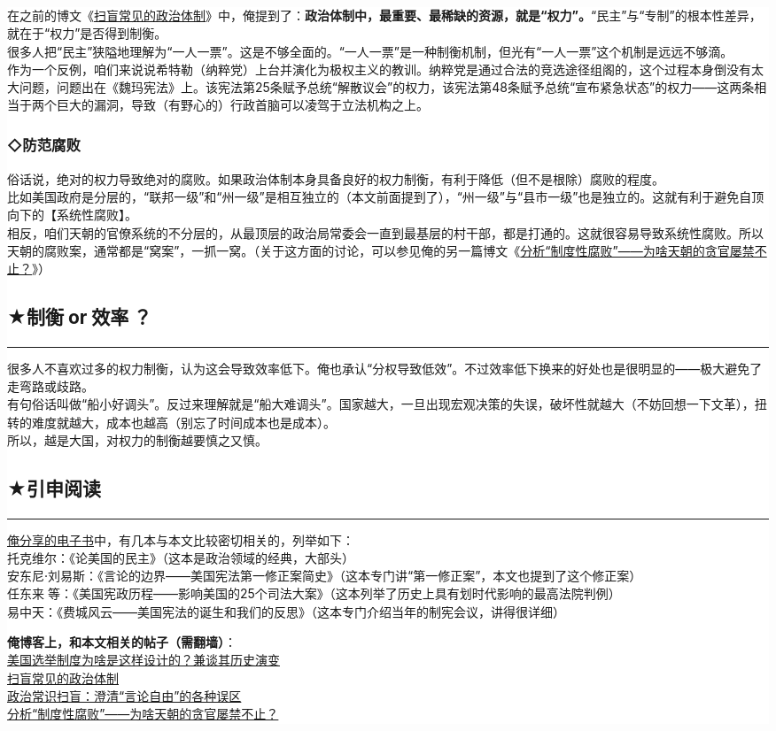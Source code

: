   
 在之前的博文《[扫盲常见的政治体制](https://program-think.blogspot.com/2012/07/form-of-government.html)》中，俺提到了：**政治体制中，最重要、最稀缺的资源，就是“权力”。**“民主”与“专制”的根本性差异，就在于“权力”是否得到制衡。  
 很多人把“民主”狭隘地理解为“一人一票”。这是不够全面的。“一人一票”是一种制衡机制，但光有“一人一票”这个机制是远远不够滴。  
 作为一个反例，咱们来说说希特勒（纳粹党）上台并演化为极权主义的教训。纳粹党是通过合法的竞选途径组阁的，这个过程本身倒没有太大问题，问题出在《魏玛宪法》上。该宪法第25条赋予总统“解散议会”的权力，该宪法第48条赋予总统“宣布紧急状态”的权力——这两条相当于两个巨大的漏洞，导致（有野心的）行政首脑可以凌驾于立法机构之上。  
   
 ### ◇防范腐败

  
 俗话说，绝对的权力导致绝对的腐败。如果政治体制本身具备良好的权力制衡，有利于降低（但不是根除）腐败的程度。  
 比如美国政府是分层的，“联邦一级”和“州一级”是相互独立的（本文前面提到了），“州一级”与“县市一级”也是独立的。这就有利于避免自顶向下的【系统性腐败】。  
 相反，咱们天朝的官僚系统的不分层的，从最顶层的政治局常委会一直到最基层的村干部，都是打通的。这就很容易导致系统性腐败。所以天朝的腐败案，通常都是“窝案”，一抓一窝。（关于这方面的讨论，可以参见俺的另一篇博文《[分析“制度性腐败”——为啥天朝的贪官屡禁不止？](https://program-think.blogspot.com/2014/07/corruption-and-form-of-government.html)》）  
   
   
 ## ★制衡 or 效率 ？
-----------

  
 很多人不喜欢过多的权力制衡，认为这会导致效率低下。俺也承认“分权导致低效”。不过效率低下换来的好处也是很明显的——极大避免了走弯路或歧路。  
 有句俗话叫做“船小好调头”。反过来理解就是“船大难调头”。国家越大，一旦出现宏观决策的失误，破坏性就越大（不妨回想一下文革），扭转的难度就越大，成本也越高（别忘了时间成本也是成本）。  
 所以，越是大国，对权力的制衡越要慎之又慎。  
   
   
 ## ★引申阅读
-----

  
 [俺分享的电子书](https://github.com/programthink/books)中，有几本与本文比较密切相关的，列举如下：  
 托克维尔：《论美国的民主》（这本是政治领域的经典，大部头）  
 安东尼·刘易斯：《言论的边界——美国宪法第一修正案简史》（这本专门讲“第一修正案”，本文也提到了这个修正案）  
 任东来 等：《美国宪政历程——影响美国的25个司法大案》（这本列举了历史上具有划时代影响的最高法院判例）  
 易中天：《费城风云——美国宪法的诞生和我们的反思》（这本专门介绍当年的制宪会议，讲得很详细）  
   
   
 **俺博客上，和本文相关的帖子（需翻墙）**：  
 [美国选举制度为啥是这样设计的？兼谈其历史演变](https://program-think.blogspot.com/2016/11/USA-Elections.html)  
 [扫盲常见的政治体制](https://program-think.blogspot.com/2012/07/form-of-government.html)  
 [政治常识扫盲：澄清“言论自由”的各种误区](https://program-think.blogspot.com/2014/02/freedom-of-speech.html)  
 [分析“制度性腐败”——为啥天朝的贪官屡禁不止？](https://program-think.blogspot.com/2014/07/corruption-and-form-of-government.html) 